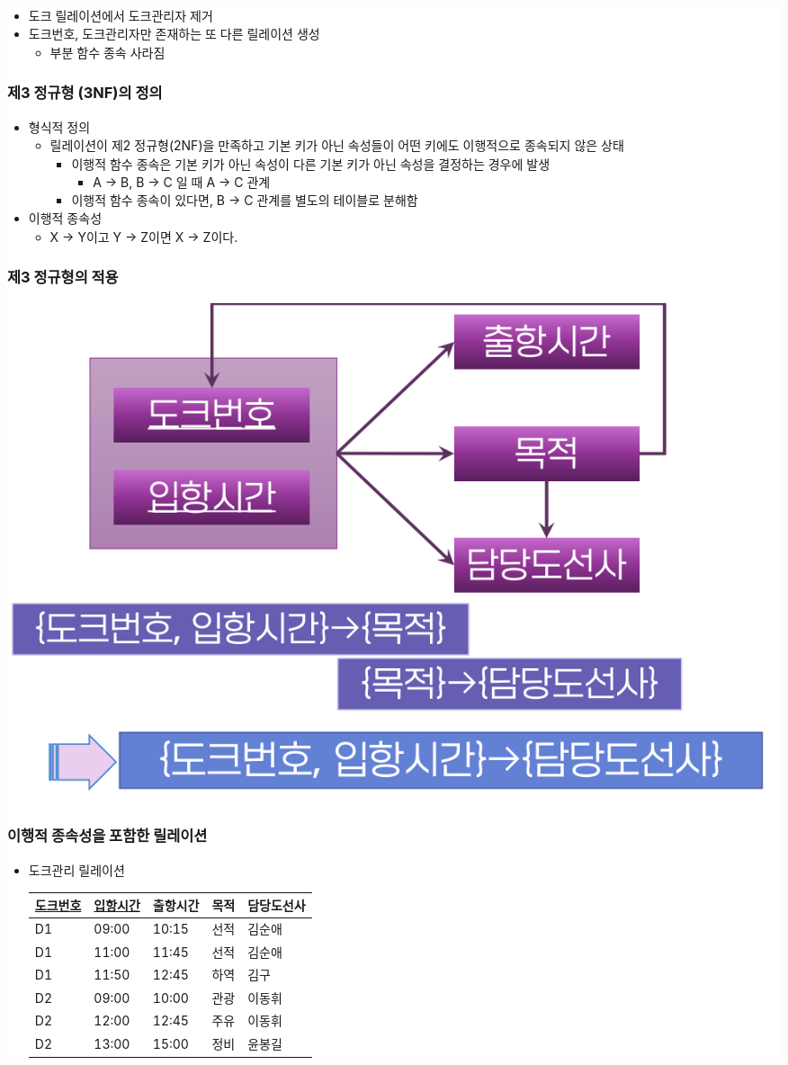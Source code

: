- 도크 릴레이션에서 도크관리자 제거
- 도크번호, 도크관리자만 존재하는 또 다른 릴레이션 생성
    - 부분 함수 종속 사라짐

### 제3 정규형 (3NF)의 정의

- 형식적 정의
    - 릴레이션이 제2 정규형(2NF)을 만족하고 기본 키가 아닌 속성들이 어떤 키에도 이행적으로 종속되지 않은 상태
        - 이행적 함수 종속은 기본 키가 아닌 속성이 다른 기본 키가 아닌 속성을 결정하는 경우에 발생
            - A → B, B → C 일 때 A → C 관계
        - 이행적 함수 종속이 있다면, B → C 관계를 별도의 테이블로 분해함
- 이행적 종속성
    - X → Y이고 Y → Z이면 X → Z이다.

### 제3 정규형의 적용

![image.png](/assets/img/knou/dbs/2025-04-20-knou-dbs-8/image19.png)

### 이행적 종속성을 포함한 릴레이션

* 도크관리 릴레이션

    | <u>도크번호</u> | <u>입항시간</u> | 출항시간 | 목적 | 담당도선사 |
    |---|---|---|---|---|
    | D1 | 09:00 | 10:15 | 선적 | 김순애 |
    | D1 | 11:00 | 11:45 | 선적 | 김순애 |
    | D1 | 11:50 | 12:45 | 하역 | 김구 |
    | D2 | 09:00 | 10:00 | 관광 | 이동휘 |
    | D2 | 12:00 | 12:45 | 주유 | 이동휘 |
    | D2 | 13:00 | 15:00 | 정비 | 윤봉길 |
